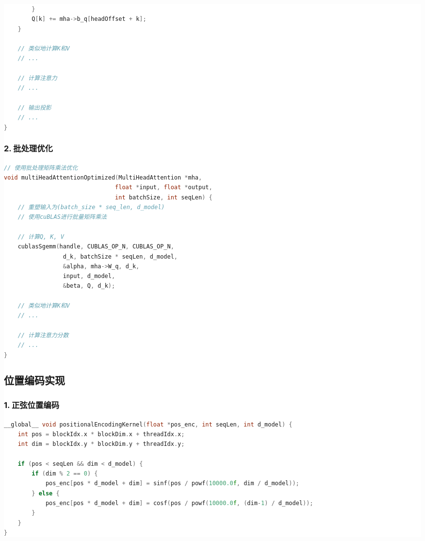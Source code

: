 ```cpp
        }
        Q[k] += mha->b_q[headOffset + k];
    }
    
    // 类似地计算K和V
    // ...
    
    // 计算注意力
    // ...
    
    // 输出投影
    // ...
}
```

### 2. 批处理优化
```cpp
// 使用批处理矩阵乘法优化
void multiHeadAttentionOptimized(MultiHeadAttention *mha,
                                float *input, float *output,
                                int batchSize, int seqLen) {
    // 重塑输入为(batch_size * seq_len, d_model)
    // 使用cuBLAS进行批量矩阵乘法
    
    // 计算Q, K, V
    cublasSgemm(handle, CUBLAS_OP_N, CUBLAS_OP_N,
                 d_k, batchSize * seqLen, d_model,
                 &alpha, mha->W_q, d_k,
                 input, d_model,
                 &beta, Q, d_k);
    
    // 类似地计算K和V
    // ...
    
    // 计算注意力分数
    // ...
}
```

## 位置编码实现

### 1. 正弦位置编码
```cpp
__global__ void positionalEncodingKernel(float *pos_enc, int seqLen, int d_model) {
    int pos = blockIdx.x * blockDim.x + threadIdx.x;
    int dim = blockIdx.y * blockDim.y + threadIdx.y;
    
    if (pos < seqLen && dim < d_model) {
        if (dim % 2 == 0) {
            pos_enc[pos * d_model + dim] = sinf(pos / powf(10000.0f, dim / d_model));
        } else {
            pos_enc[pos * d_model + dim] = cosf(pos / powf(10000.0f, (dim-1) / d_model));
        }
    }
}
```
